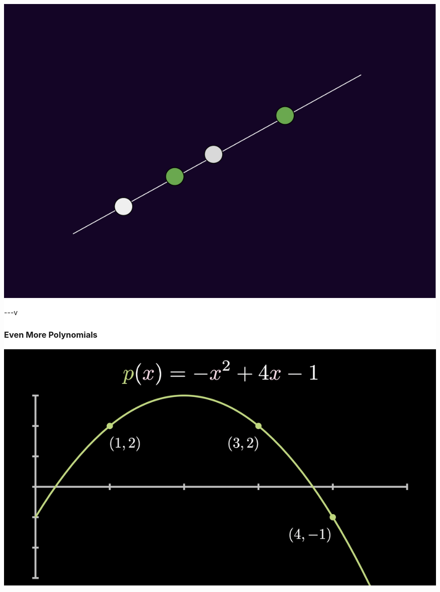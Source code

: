 <img rounded style="width: 1000px" src="../../../assets/img/5-Polkadot/Data_Availability/line-extra.svg" alt="line-extra">

---v

### Even More Polynomials

<img rounded style="width: 1000px" src="../../../assets/img/5-Polkadot/Data_Availability/polynomial-2.png" alt="polynomial-2">
